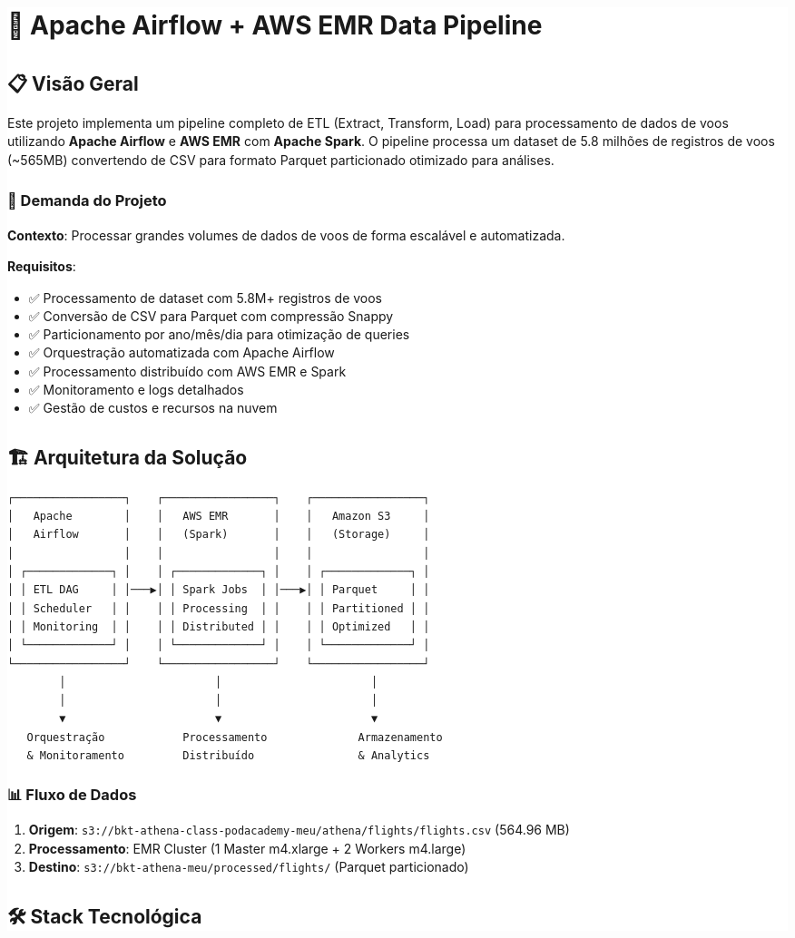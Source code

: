 # 🚀 Apache Airflow + AWS EMR Data Pipeline

## 📋 Visão Geral

Este projeto implementa um pipeline completo de ETL (Extract, Transform, Load) para processamento de dados de voos utilizando **Apache Airflow** e **AWS EMR** com **Apache Spark**. O pipeline processa um dataset de 5.8 milhões de registros de voos (~565MB) convertendo de CSV para formato Parquet particionado otimizado para análises.

### 🎯 Demanda do Projeto

**Contexto**: Processar grandes volumes de dados de voos de forma escalável e automatizada.

**Requisitos**:
- ✅ Processamento de dataset com 5.8M+ registros de voos
- ✅ Conversão de CSV para Parquet com compressão Snappy
- ✅ Particionamento por ano/mês/dia para otimização de queries
- ✅ Orquestração automatizada com Apache Airflow
- ✅ Processamento distribuído com AWS EMR e Spark
- ✅ Monitoramento e logs detalhados
- ✅ Gestão de custos e recursos na nuvem

## 🏗️ Arquitetura da Solução

```
┌─────────────────┐    ┌─────────────────┐    ┌─────────────────┐
│   Apache        │    │   AWS EMR       │    │   Amazon S3     │
│   Airflow       │    │   (Spark)       │    │   (Storage)     │
│                 │    │                 │    │                 │
│ ┌─────────────┐ │    │ ┌─────────────┐ │    │ ┌─────────────┐ │
│ │ ETL DAG     │ │───▶│ │ Spark Jobs  │ │───▶│ │ Parquet     │ │
│ │ Scheduler   │ │    │ │ Processing  │ │    │ │ Partitioned │ │
│ │ Monitoring  │ │    │ │ Distributed │ │    │ │ Optimized   │ │
│ └─────────────┘ │    │ └─────────────┘ │    │ └─────────────┘ │
└─────────────────┘    └─────────────────┘    └─────────────────┘
        │                       │                       │
        │                       │                       │
        ▼                       ▼                       ▼
   Orquestração            Processamento              Armazenamento
   & Monitoramento         Distribuído                & Analytics
```

### 📊 Fluxo de Dados

1. **Origem**: `s3://bkt-athena-class-podacademy-meu/athena/flights/flights.csv` (564.96 MB)
2. **Processamento**: EMR Cluster (1 Master m4.xlarge + 2 Workers m4.large)
3. **Destino**: `s3://bkt-athena-meu/processed/flights/` (Parquet particionado)

## 🛠️ Stack Tecnológica

